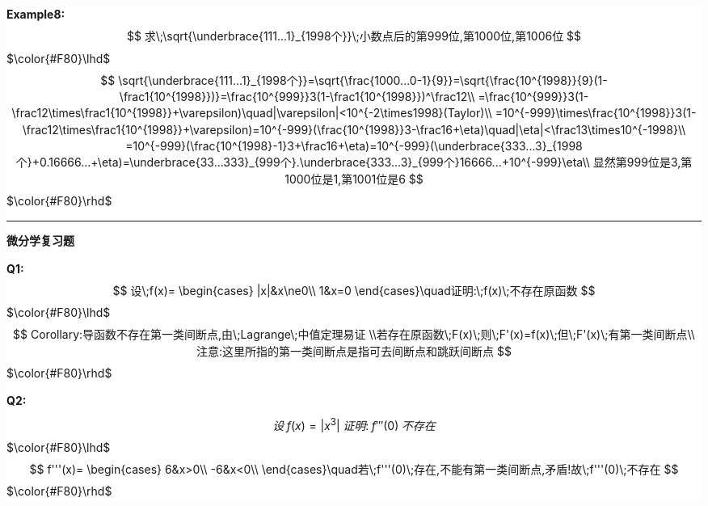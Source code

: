 **Example8:**
$$
求\;\sqrt{\underbrace{111...1}_{1998个}}\;小数点后的第999位,第1000位,第1006位
$$
$\color{#F80}\lhd$
$$
\sqrt{\underbrace{111...1}_{1998个}}=\sqrt{\frac{1000...0-1}{9}}=\sqrt{\frac{10^{1998}}{9}(1-\frac1{10^{1998}})}=\frac{10^{999}}3(1-\frac1{10^{1998}})^\frac12\\
=\frac{10^{999}}3(1-\frac12\times\frac1{10^{1998}}+\varepsilon)\quad|\varepsilon|<10^{-2\times1998}(Taylor)\\
=10^{-999}\times\frac{10^{1998}}3(1-\frac12\times\frac1{10^{1998}}+\varepsilon)=10^{-999}(\frac{10^{1998}}3-\frac16+\eta)\quad|\eta|<\frac13\times10^{-1998}\\
=10^{-999}(\frac{10^{1998}-1}3+\frac16+\eta)=10^{-999}(\underbrace{333...3}_{1998个}+0.16666...+\eta)=\underbrace{33...333}_{999个}.\underbrace{333...3}_{999个}16666...+10^{-999}\eta\\
显然第999位是3,第1000位是1,第1001位是6
$$
$\color{#F80}\rhd$

****

**微分学复习题**

**Q1:**
$$
设\;f(x)=
\begin{cases}
|x|&x\ne0\\
1&x=0
\end{cases}\quad证明:\;f(x)\;不存在原函数
$$
$\color{#F80}\lhd$
$$
Corollary:导函数不存在第一类间断点,由\;Lagrange\;中值定理易证
\\若存在原函数\;F(x)\;则\;F'(x)=f(x)\;但\;F'(x)\;有第一类间断点\\
注意:这里所指的第一类间断点是指可去间断点和跳跃间断点
$$
$\color{#F80}\rhd$

**Q2:**
$$
设\;f(x)=|x^3|\;证明:\;f'''(0)\;不存在
$$
$\color{#F80}\lhd$
$$
f'''(x)=
\begin{cases}
6&x>0\\
-6&x<0\\
\end{cases}\quad若\;f'''(0)\;存在,不能有第一类间断点,矛盾!故\;f'''(0)\;不存在
$$
$\color{#F80}\rhd$
